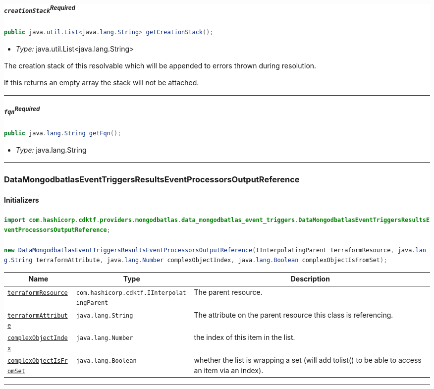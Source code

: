
##### `creationStack`<sup>Required</sup> <a name="creationStack" id="@cdktf/provider-mongodbatlas.dataMongodbatlasEventTriggers.DataMongodbatlasEventTriggersResultsEventProcessorsList.property.creationStack"></a>

```java
public java.util.List<java.lang.String> getCreationStack();
```

- *Type:* java.util.List<java.lang.String>

The creation stack of this resolvable which will be appended to errors thrown during resolution.

If this returns an empty array the stack will not be attached.

---

##### `fqn`<sup>Required</sup> <a name="fqn" id="@cdktf/provider-mongodbatlas.dataMongodbatlasEventTriggers.DataMongodbatlasEventTriggersResultsEventProcessorsList.property.fqn"></a>

```java
public java.lang.String getFqn();
```

- *Type:* java.lang.String

---


### DataMongodbatlasEventTriggersResultsEventProcessorsOutputReference <a name="DataMongodbatlasEventTriggersResultsEventProcessorsOutputReference" id="@cdktf/provider-mongodbatlas.dataMongodbatlasEventTriggers.DataMongodbatlasEventTriggersResultsEventProcessorsOutputReference"></a>

#### Initializers <a name="Initializers" id="@cdktf/provider-mongodbatlas.dataMongodbatlasEventTriggers.DataMongodbatlasEventTriggersResultsEventProcessorsOutputReference.Initializer"></a>

```java
import com.hashicorp.cdktf.providers.mongodbatlas.data_mongodbatlas_event_triggers.DataMongodbatlasEventTriggersResultsEventProcessorsOutputReference;

new DataMongodbatlasEventTriggersResultsEventProcessorsOutputReference(IInterpolatingParent terraformResource, java.lang.String terraformAttribute, java.lang.Number complexObjectIndex, java.lang.Boolean complexObjectIsFromSet);
```

| **Name** | **Type** | **Description** |
| --- | --- | --- |
| <code><a href="#@cdktf/provider-mongodbatlas.dataMongodbatlasEventTriggers.DataMongodbatlasEventTriggersResultsEventProcessorsOutputReference.Initializer.parameter.terraformResource">terraformResource</a></code> | <code>com.hashicorp.cdktf.IInterpolatingParent</code> | The parent resource. |
| <code><a href="#@cdktf/provider-mongodbatlas.dataMongodbatlasEventTriggers.DataMongodbatlasEventTriggersResultsEventProcessorsOutputReference.Initializer.parameter.terraformAttribute">terraformAttribute</a></code> | <code>java.lang.String</code> | The attribute on the parent resource this class is referencing. |
| <code><a href="#@cdktf/provider-mongodbatlas.dataMongodbatlasEventTriggers.DataMongodbatlasEventTriggersResultsEventProcessorsOutputReference.Initializer.parameter.complexObjectIndex">complexObjectIndex</a></code> | <code>java.lang.Number</code> | the index of this item in the list. |
| <code><a href="#@cdktf/provider-mongodbatlas.dataMongodbatlasEventTriggers.DataMongodbatlasEventTriggersResultsEventProcessorsOutputReference.Initializer.parameter.complexObjectIsFromSet">complexObjectIsFromSet</a></code> | <code>java.lang.Boolean</code> | whether the list is wrapping a set (will add tolist() to be able to access an item via an index). |

---